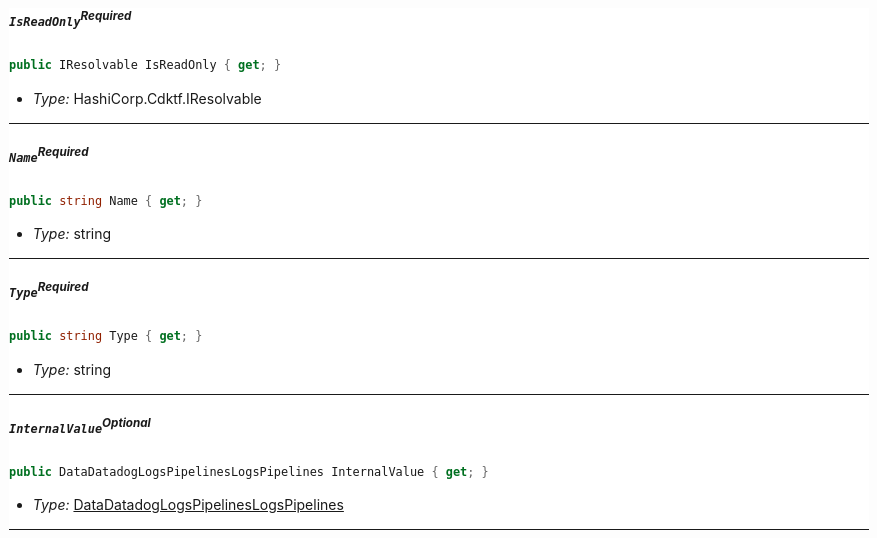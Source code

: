 
##### `IsReadOnly`<sup>Required</sup> <a name="IsReadOnly" id="@cdktf/provider-datadog.dataDatadogLogsPipelines.DataDatadogLogsPipelinesLogsPipelinesOutputReference.property.isReadOnly"></a>

```csharp
public IResolvable IsReadOnly { get; }
```

- *Type:* HashiCorp.Cdktf.IResolvable

---

##### `Name`<sup>Required</sup> <a name="Name" id="@cdktf/provider-datadog.dataDatadogLogsPipelines.DataDatadogLogsPipelinesLogsPipelinesOutputReference.property.name"></a>

```csharp
public string Name { get; }
```

- *Type:* string

---

##### `Type`<sup>Required</sup> <a name="Type" id="@cdktf/provider-datadog.dataDatadogLogsPipelines.DataDatadogLogsPipelinesLogsPipelinesOutputReference.property.type"></a>

```csharp
public string Type { get; }
```

- *Type:* string

---

##### `InternalValue`<sup>Optional</sup> <a name="InternalValue" id="@cdktf/provider-datadog.dataDatadogLogsPipelines.DataDatadogLogsPipelinesLogsPipelinesOutputReference.property.internalValue"></a>

```csharp
public DataDatadogLogsPipelinesLogsPipelines InternalValue { get; }
```

- *Type:* <a href="#@cdktf/provider-datadog.dataDatadogLogsPipelines.DataDatadogLogsPipelinesLogsPipelines">DataDatadogLogsPipelinesLogsPipelines</a>

---




